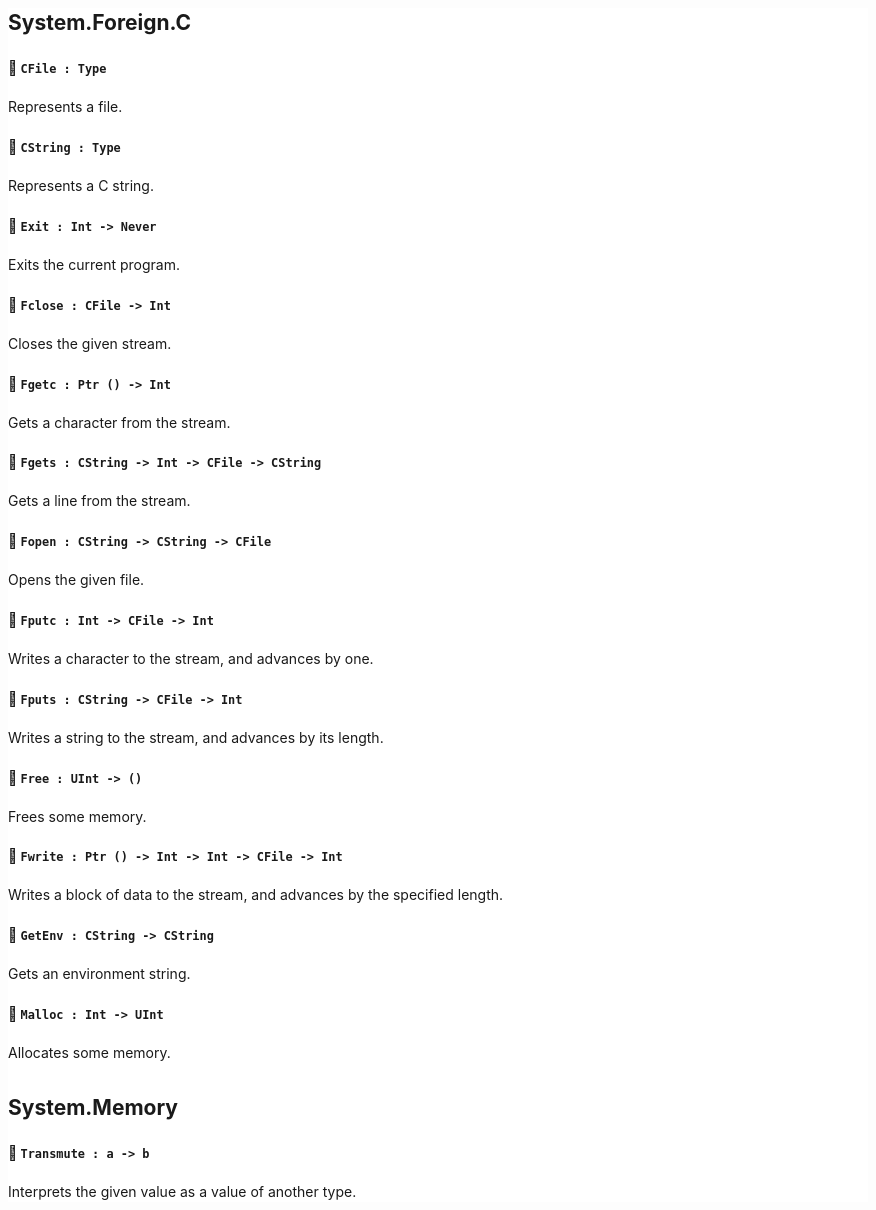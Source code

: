 ## System.Foreign.C
#### :small_blue_diamond: `CFile : Type`
Represents a file.

#### :small_blue_diamond: `CString : Type`
Represents a C string.

#### :small_orange_diamond: `Exit : Int -> Never`
Exits the current program.

#### :small_orange_diamond: `Fclose : CFile -> Int`
Closes the given stream.

#### :small_orange_diamond: `Fgetc : Ptr () -> Int`
Gets a character from the stream.

#### :small_orange_diamond: `Fgets : CString -> Int -> CFile -> CString`
Gets a line from the stream.

#### :small_orange_diamond: `Fopen : CString -> CString -> CFile`
Opens the given file.

#### :small_orange_diamond: `Fputc : Int -> CFile -> Int`
Writes a character to the stream, and advances by one.

#### :small_orange_diamond: `Fputs : CString -> CFile -> Int`
Writes a string to the stream, and advances by its length.

#### :small_orange_diamond: `Free : UInt -> ()`
Frees some memory.

#### :small_orange_diamond: `Fwrite : Ptr () -> Int -> Int -> CFile -> Int`
Writes a block of data to the stream, and advances by the specified length.

#### :small_orange_diamond: `GetEnv : CString -> CString`
Gets an environment string.

#### :small_orange_diamond: `Malloc : Int -> UInt`
Allocates some memory.

## System.Memory
#### :small_orange_diamond: `Transmute : a -> b`
Interprets the given value as a value of another type.

